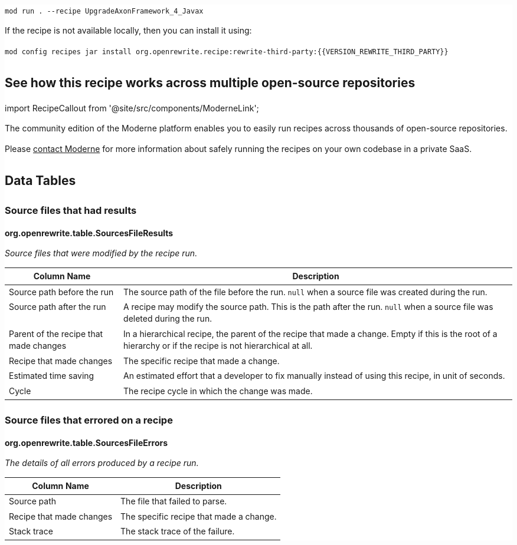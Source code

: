 ```shell title="shell"
mod run . --recipe UpgradeAxonFramework_4_Javax
```

If the recipe is not available locally, then you can install it using:
```shell
mod config recipes jar install org.openrewrite.recipe:rewrite-third-party:{{VERSION_REWRITE_THIRD_PARTY}}
```
</TabItem>
</Tabs>

## See how this recipe works across multiple open-source repositories

import RecipeCallout from '@site/src/components/ModerneLink';

<RecipeCallout link="https://app.moderne.io/recipes/org.axonframework.migration.UpgradeAxonFramework_4_Javax" />

The community edition of the Moderne platform enables you to easily run recipes across thousands of open-source repositories.

Please [contact Moderne](https://moderne.io/product) for more information about safely running the recipes on your own codebase in a private SaaS.
## Data Tables

### Source files that had results
**org.openrewrite.table.SourcesFileResults**

_Source files that were modified by the recipe run._

| Column Name | Description |
| ----------- | ----------- |
| Source path before the run | The source path of the file before the run. `null` when a source file was created during the run. |
| Source path after the run | A recipe may modify the source path. This is the path after the run. `null` when a source file was deleted during the run. |
| Parent of the recipe that made changes | In a hierarchical recipe, the parent of the recipe that made a change. Empty if this is the root of a hierarchy or if the recipe is not hierarchical at all. |
| Recipe that made changes | The specific recipe that made a change. |
| Estimated time saving | An estimated effort that a developer to fix manually instead of using this recipe, in unit of seconds. |
| Cycle | The recipe cycle in which the change was made. |

### Source files that errored on a recipe
**org.openrewrite.table.SourcesFileErrors**

_The details of all errors produced by a recipe run._

| Column Name | Description |
| ----------- | ----------- |
| Source path | The file that failed to parse. |
| Recipe that made changes | The specific recipe that made a change. |
| Stack trace | The stack trace of the failure. |
